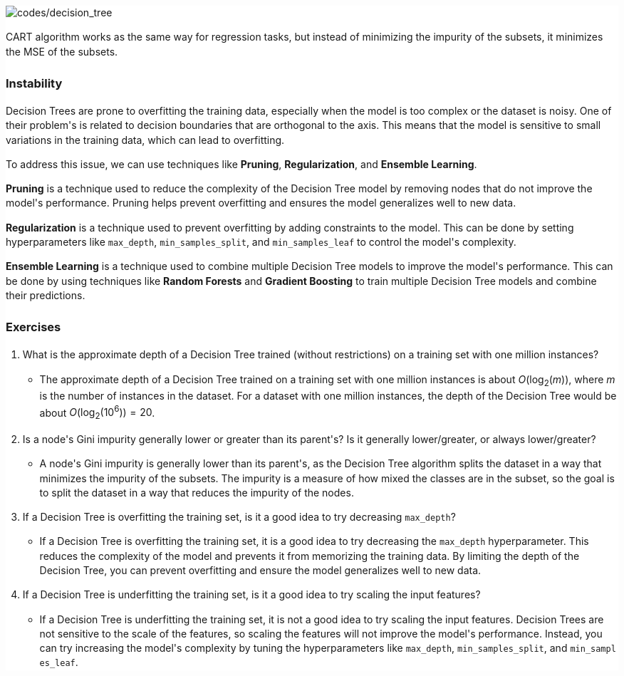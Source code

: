 ![codes/decision_tree](/codes/decision_tree/iris_tree_reg.png)

CART algorithm works as the same way for regression tasks, but instead of minimizing the impurity of the subsets, it minimizes the MSE of the subsets.

### Instability

Decision Trees are prone to overfitting the training data, especially when the model is too complex or the dataset is noisy. One of their problem's is related to decision boundaries that are orthogonal to the axis. This means that the model is sensitive to small variations in the training data, which can lead to overfitting.

To address this issue, we can use techniques like **Pruning**, **Regularization**, and **Ensemble Learning**.

**Pruning** is a technique used to reduce the complexity of the Decision Tree model by removing nodes that do not improve the model's performance. Pruning helps prevent overfitting and ensures the model generalizes well to new data.

**Regularization** is a technique used to prevent overfitting by adding constraints to the model. This can be done by setting hyperparameters like `max_depth`, `min_samples_split`, and `min_samples_leaf` to control the model's complexity.

**Ensemble Learning** is a technique used to combine multiple Decision Tree models to improve the model's performance. This can be done by using techniques like **Random Forests** and **Gradient Boosting** to train multiple Decision Tree models and combine their predictions.

### Exercises

1. What is the approximate depth of a Decision Tree trained (without restrictions) on a training set with one million instances?

    - The approximate depth of a Decision Tree trained on a training set with one million instances is about $O(\log_2(m))$, where $m$ is the number of instances in the dataset. For a dataset with one million instances, the depth of the Decision Tree would be about $O(\log_2(10^6)) = 20$.

2. Is a node's Gini impurity generally lower or greater than its parent's? Is it generally lower/greater, or always lower/greater?

    - A node's Gini impurity is generally lower than its parent's, as the Decision Tree algorithm splits the dataset in a way that minimizes the impurity of the subsets. The impurity is a measure of how mixed the classes are in the subset, so the goal is to split the dataset in a way that reduces the impurity of the nodes.

3. If a Decision Tree is overfitting the training set, is it a good idea to try decreasing `max_depth`?

    - If a Decision Tree is overfitting the training set, it is a good idea to try decreasing the `max_depth` hyperparameter. This reduces the complexity of the model and prevents it from memorizing the training data. By limiting the depth of the Decision Tree, you can prevent overfitting and ensure the model generalizes well to new data.

4. If a Decision Tree is underfitting the training set, is it a good idea to try scaling the input features?

    - If a Decision Tree is underfitting the training set, it is not a good idea to try scaling the input features. Decision Trees are not sensitive to the scale of the features, so scaling the features will not improve the model's performance. Instead, you can try increasing the model's complexity by tuning the hyperparameters like `max_depth`, `min_samples_split`, and `min_samples_leaf`.
